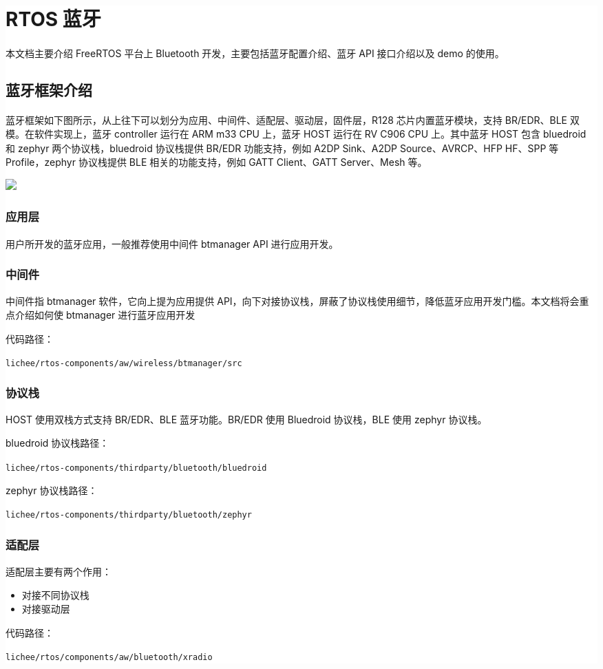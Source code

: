 # RTOS 蓝牙

本文档主要介绍 FreeRTOS 平台上 Bluetooth 开发，主要包括蓝牙配置介绍、蓝牙 API 接口介绍以及 demo 的使用。

## 蓝牙框架介绍

蓝牙框架如下图所示，从上往下可以划分为应用、中间件、适配层、驱动层，固件层，R128 芯片内置蓝牙模块，支持 BR/EDR、BLE 双模。在软件实现上，蓝牙 controller 运行在 ARM m33 CPU 上，蓝牙 HOST 运行在 RV C906 CPU 上。其中蓝牙 HOST 包含 bluedroid 和 zephyr 两个协议栈，bluedroid 协议栈提供 BR/EDR 功能支持，例如 A2DP Sink、A2DP Source、AVRCP、HFP HF、SPP 等 Profile，zephyr 协议栈提供 BLE 相关的功能支持，例如 GATT Client、GATT Server、Mesh 等。

![](http://photos.100ask.net/aw-r128-docs/rtos/developer-guide/part1/chapter9/image1.png)

### 应用层

用户所开发的蓝牙应用，一般推荐使用中间件 btmanager API 进行应用开发。

### 中间件

中间件指 btmanager 软件，它向上提为应用提供 API，向下对接协议栈，屏蔽了协议栈使用细节，降低蓝牙应用开发门槛。本文档将会重点介绍如何使 btmanager 进行蓝牙应用开发

代码路径：

```
lichee/rtos‑components/aw/wireless/btmanager/src
```

### 协议栈

HOST 使用双栈方式支持 BR/EDR、BLE 蓝牙功能。BR/EDR 使用 Bluedroid 协议栈，BLE 使用 zephyr 协议栈。

bluedroid 协议栈路径：

```
lichee/rtos‑components/thirdparty/bluetooth/bluedroid
```

zephyr 协议栈路径：

```
lichee/rtos‑components/thirdparty/bluetooth/zephyr
```

### 适配层

适配层主要有两个作用：

- 对接不同协议栈
- 对接驱动层

代码路径：

```
lichee/rtos/components/aw/bluetooth/xradio
```

